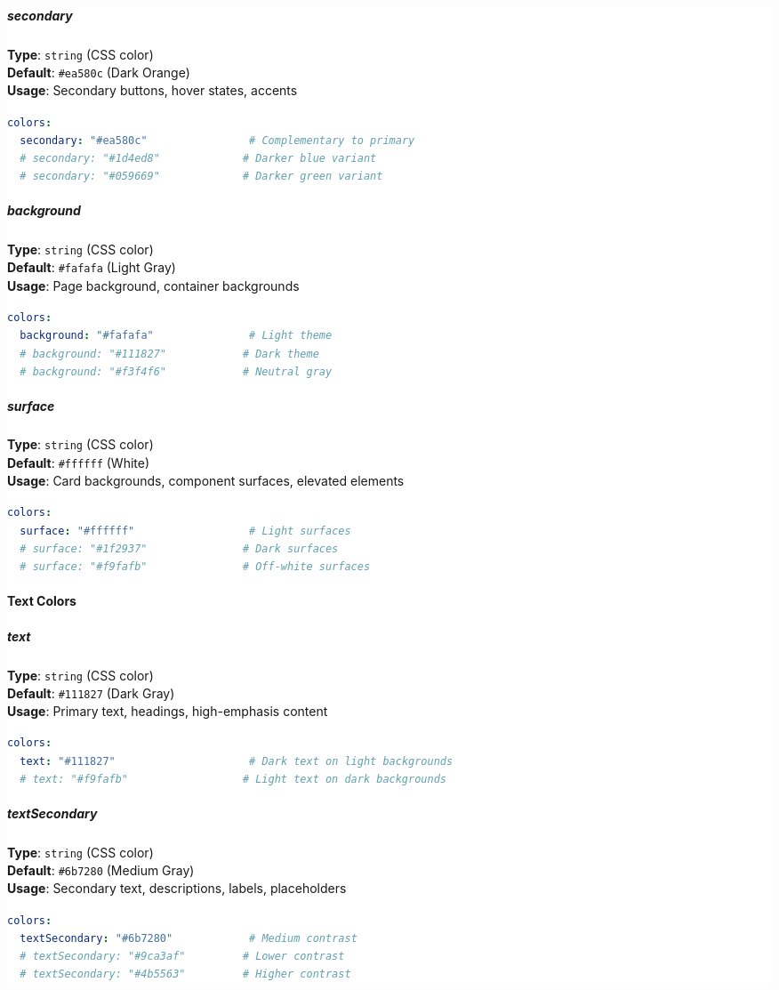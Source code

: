 ##### secondary
**Type**: `string` (CSS color)  
**Default**: `#ea580c` (Dark Orange)  
**Usage**: Secondary buttons, hover states, accents

```yaml
colors:
  secondary: "#ea580c"                # Complementary to primary
  # secondary: "#1d4ed8"             # Darker blue variant
  # secondary: "#059669"             # Darker green variant
```

##### background
**Type**: `string` (CSS color)  
**Default**: `#fafafa` (Light Gray)  
**Usage**: Page background, container backgrounds

```yaml
colors:
  background: "#fafafa"               # Light theme
  # background: "#111827"            # Dark theme
  # background: "#f3f4f6"            # Neutral gray
```

##### surface
**Type**: `string` (CSS color)  
**Default**: `#ffffff` (White)  
**Usage**: Card backgrounds, component surfaces, elevated elements

```yaml
colors:
  surface: "#ffffff"                  # Light surfaces
  # surface: "#1f2937"               # Dark surfaces
  # surface: "#f9fafb"               # Off-white surfaces
```

#### Text Colors

##### text
**Type**: `string` (CSS color)  
**Default**: `#111827` (Dark Gray)  
**Usage**: Primary text, headings, high-emphasis content

```yaml
colors:
  text: "#111827"                     # Dark text on light backgrounds
  # text: "#f9fafb"                  # Light text on dark backgrounds
```

##### textSecondary
**Type**: `string` (CSS color)  
**Default**: `#6b7280` (Medium Gray)  
**Usage**: Secondary text, descriptions, labels, placeholders

```yaml
colors:
  textSecondary: "#6b7280"            # Medium contrast
  # textSecondary: "#9ca3af"         # Lower contrast
  # textSecondary: "#4b5563"         # Higher contrast
```

